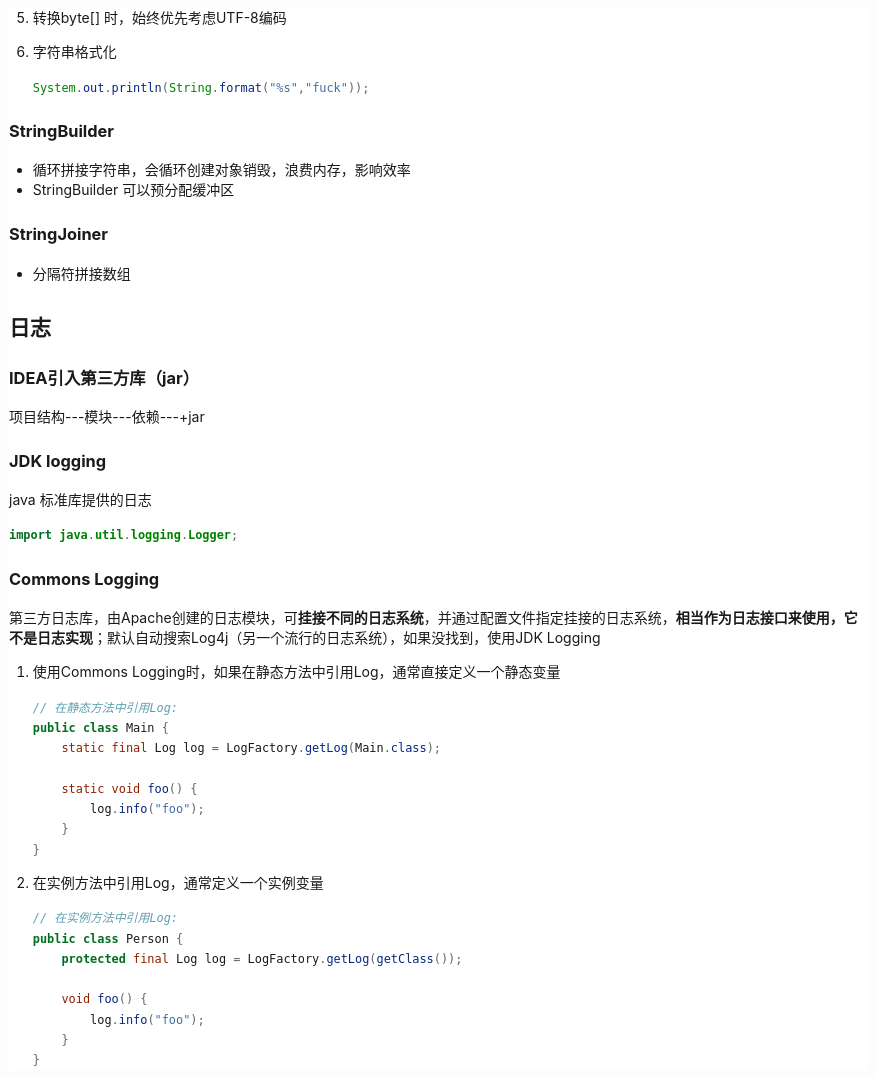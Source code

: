 5. 转换byte[] 时，始终优先考虑UTF-8编码

6. 字符串格式化

   ```java
   System.out.println(String.format("%s","fuck"));
   ```

### StringBuilder

- 循环拼接字符串，会循环创建对象销毁，浪费内存，影响效率
- StringBuilder 可以预分配缓冲区

### StringJoiner

- 分隔符拼接数组

## 日志

### IDEA引入第三方库（jar）

项目结构---模块---依赖---+jar

### JDK logging

java 标准库提供的日志

```java
import java.util.logging.Logger;
```

### Commons Logging

第三方日志库，由Apache创建的日志模块，可**挂接不同的日志系统**，并通过配置文件指定挂接的日志系统，**相当作为日志接口来使用，它不是日志实现**；默认自动搜索Log4j（另一个流行的日志系统），如果没找到，使用JDK Logging

1. 使用Commons Logging时，如果在静态方法中引用Log，通常直接定义一个静态变量

   ```java
   // 在静态方法中引用Log:
   public class Main {
       static final Log log = LogFactory.getLog(Main.class);
   
       static void foo() {
           log.info("foo");
       }
   }
   ```

2. 在实例方法中引用Log，通常定义一个实例变量

   ```java
   // 在实例方法中引用Log:
   public class Person {
       protected final Log log = LogFactory.getLog(getClass());
   
       void foo() {
           log.info("foo");
       }
   }
   ```
